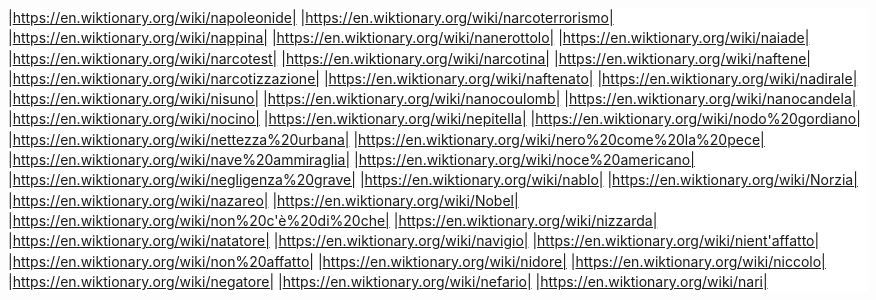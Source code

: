 |https://en.wiktionary.org/wiki/napoleonide|
|https://en.wiktionary.org/wiki/narcoterrorismo|
|https://en.wiktionary.org/wiki/nappina|
|https://en.wiktionary.org/wiki/nanerottolo|
|https://en.wiktionary.org/wiki/naiade|
|https://en.wiktionary.org/wiki/narcotest|
|https://en.wiktionary.org/wiki/narcotina|
|https://en.wiktionary.org/wiki/naftene|
|https://en.wiktionary.org/wiki/narcotizzazione|
|https://en.wiktionary.org/wiki/naftenato|
|https://en.wiktionary.org/wiki/nadirale|
|https://en.wiktionary.org/wiki/nisuno|
|https://en.wiktionary.org/wiki/nanocoulomb|
|https://en.wiktionary.org/wiki/nanocandela|
|https://en.wiktionary.org/wiki/nocino|
|https://en.wiktionary.org/wiki/nepitella|
|https://en.wiktionary.org/wiki/nodo%20gordiano|
|https://en.wiktionary.org/wiki/nettezza%20urbana|
|https://en.wiktionary.org/wiki/nero%20come%20la%20pece|
|https://en.wiktionary.org/wiki/nave%20ammiraglia|
|https://en.wiktionary.org/wiki/noce%20americano|
|https://en.wiktionary.org/wiki/negligenza%20grave|
|https://en.wiktionary.org/wiki/nablo|
|https://en.wiktionary.org/wiki/Norzia|
|https://en.wiktionary.org/wiki/nazareo|
|https://en.wiktionary.org/wiki/Nobel|
|https://en.wiktionary.org/wiki/non%20c'è%20di%20che|
|https://en.wiktionary.org/wiki/nizzarda|
|https://en.wiktionary.org/wiki/natatore|
|https://en.wiktionary.org/wiki/navigio|
|https://en.wiktionary.org/wiki/nient'affatto|
|https://en.wiktionary.org/wiki/non%20affatto|
|https://en.wiktionary.org/wiki/nidore|
|https://en.wiktionary.org/wiki/niccolo|
|https://en.wiktionary.org/wiki/negatore|
|https://en.wiktionary.org/wiki/nefario|
|https://en.wiktionary.org/wiki/nari|